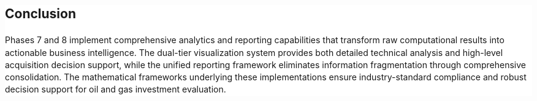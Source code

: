 ## Conclusion

Phases 7 and 8 implement comprehensive analytics and reporting capabilities that transform raw computational results into actionable business intelligence. The dual-tier visualization system provides both detailed technical analysis and high-level acquisition decision support, while the unified reporting framework eliminates information fragmentation through comprehensive consolidation. The mathematical frameworks underlying these implementations ensure industry-standard compliance and robust decision support for oil and gas investment evaluation.